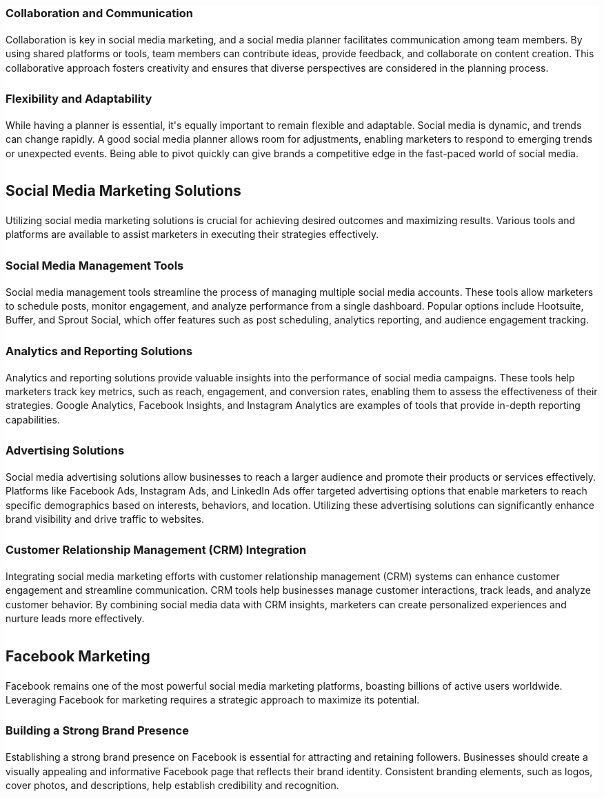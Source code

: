 ### Collaboration and Communication
Collaboration is key in social media marketing, and a social media planner facilitates communication among team members. By using shared platforms or tools, team members can contribute ideas, provide feedback, and collaborate on content creation. This collaborative approach fosters creativity and ensures that diverse perspectives are considered in the planning process.

### Flexibility and Adaptability
While having a planner is essential, it's equally important to remain flexible and adaptable. Social media is dynamic, and trends can change rapidly. A good social media planner allows room for adjustments, enabling marketers to respond to emerging trends or unexpected events. Being able to pivot quickly can give brands a competitive edge in the fast-paced world of social media.

## Social Media Marketing Solutions
Utilizing social media marketing solutions is crucial for achieving desired outcomes and maximizing results. Various tools and platforms are available to assist marketers in executing their strategies effectively.

### Social Media Management Tools
Social media management tools streamline the process of managing multiple social media accounts. These tools allow marketers to schedule posts, monitor engagement, and analyze performance from a single dashboard. Popular options include Hootsuite, Buffer, and Sprout Social, which offer features such as post scheduling, analytics reporting, and audience engagement tracking.

### Analytics and Reporting Solutions
Analytics and reporting solutions provide valuable insights into the performance of social media campaigns. These tools help marketers track key metrics, such as reach, engagement, and conversion rates, enabling them to assess the effectiveness of their strategies. Google Analytics, Facebook Insights, and Instagram Analytics are examples of tools that provide in-depth reporting capabilities.

### Advertising Solutions
Social media advertising solutions allow businesses to reach a larger audience and promote their products or services effectively. Platforms like Facebook Ads, Instagram Ads, and LinkedIn Ads offer targeted advertising options that enable marketers to reach specific demographics based on interests, behaviors, and location. Utilizing these advertising solutions can significantly enhance brand visibility and drive traffic to websites.

### Customer Relationship Management (CRM) Integration
Integrating social media marketing efforts with customer relationship management (CRM) systems can enhance customer engagement and streamline communication. CRM tools help businesses manage customer interactions, track leads, and analyze customer behavior. By combining social media data with CRM insights, marketers can create personalized experiences and nurture leads more effectively.

## Facebook Marketing
Facebook remains one of the most powerful social media marketing platforms, boasting billions of active users worldwide. Leveraging Facebook for marketing requires a strategic approach to maximize its potential.

### Building a Strong Brand Presence
Establishing a strong brand presence on Facebook is essential for attracting and retaining followers. Businesses should create a visually appealing and informative Facebook page that reflects their brand identity. Consistent branding elements, such as logos, cover photos, and descriptions, help establish credibility and recognition.
